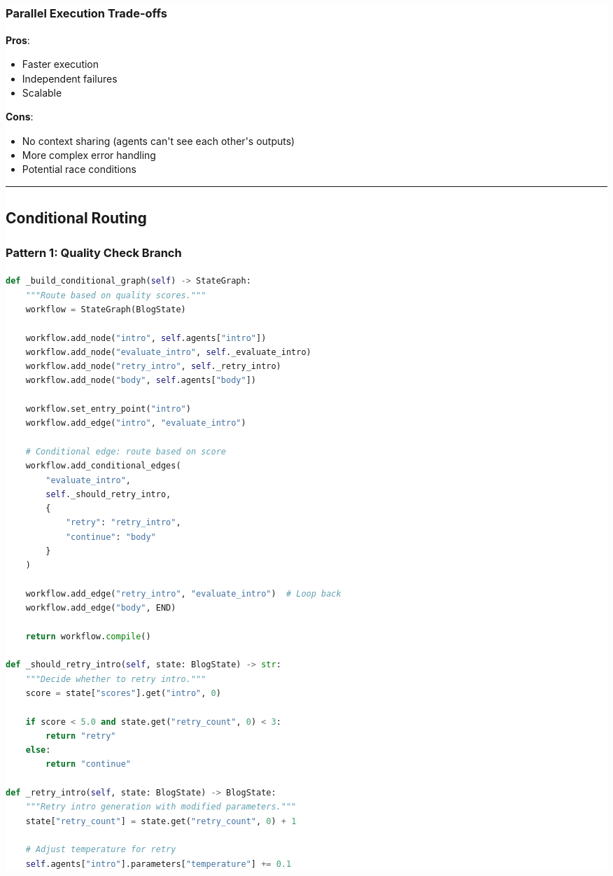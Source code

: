 ```python
```

### Parallel Execution Trade-offs

**Pros**:
- Faster execution
- Independent failures
- Scalable

**Cons**:
- No context sharing (agents can't see each other's outputs)
- More complex error handling
- Potential race conditions

---

## Conditional Routing

### Pattern 1: Quality Check Branch

```python
def _build_conditional_graph(self) -> StateGraph:
    """Route based on quality scores."""
    workflow = StateGraph(BlogState)

    workflow.add_node("intro", self.agents["intro"])
    workflow.add_node("evaluate_intro", self._evaluate_intro)
    workflow.add_node("retry_intro", self._retry_intro)
    workflow.add_node("body", self.agents["body"])

    workflow.set_entry_point("intro")
    workflow.add_edge("intro", "evaluate_intro")

    # Conditional edge: route based on score
    workflow.add_conditional_edges(
        "evaluate_intro",
        self._should_retry_intro,
        {
            "retry": "retry_intro",
            "continue": "body"
        }
    )

    workflow.add_edge("retry_intro", "evaluate_intro")  # Loop back
    workflow.add_edge("body", END)

    return workflow.compile()

def _should_retry_intro(self, state: BlogState) -> str:
    """Decide whether to retry intro."""
    score = state["scores"].get("intro", 0)

    if score < 5.0 and state.get("retry_count", 0) < 3:
        return "retry"
    else:
        return "continue"

def _retry_intro(self, state: BlogState) -> BlogState:
    """Retry intro generation with modified parameters."""
    state["retry_count"] = state.get("retry_count", 0) + 1

    # Adjust temperature for retry
    self.agents["intro"].parameters["temperature"] += 0.1

```